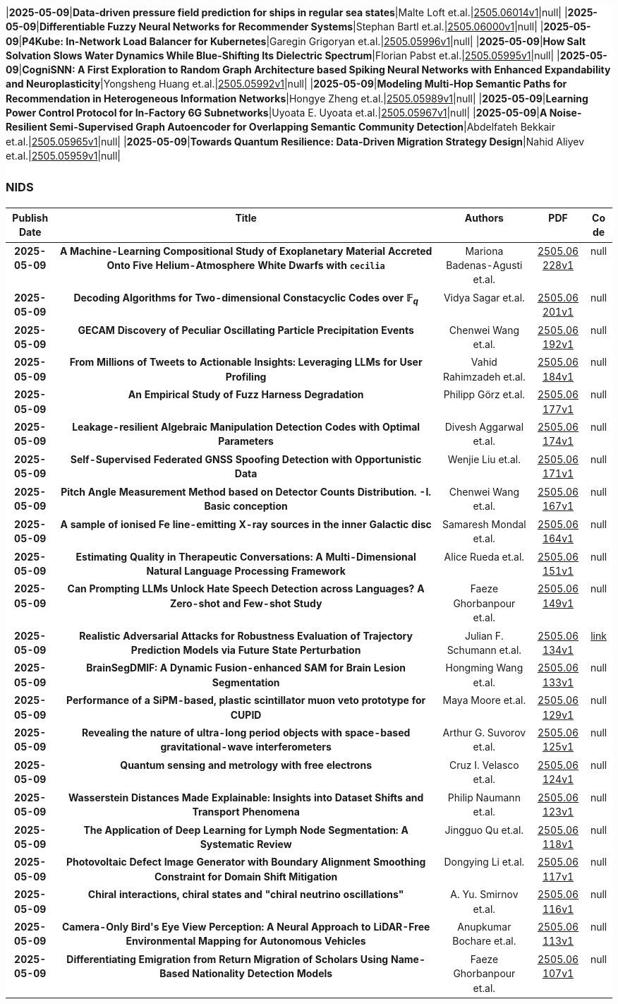 |**2025-05-09**|**Data-driven pressure field prediction for ships in regular sea states**|Malte Loft et.al.|[2505.06014v1](http://arxiv.org/abs/2505.06014v1)|null|
|**2025-05-09**|**Differentiable Fuzzy Neural Networks for Recommender Systems**|Stephan Bartl et.al.|[2505.06000v1](http://arxiv.org/abs/2505.06000v1)|null|
|**2025-05-09**|**P4Kube: In-Network Load Balancer for Kubernetes**|Garegin Grigoryan et.al.|[2505.05996v1](http://arxiv.org/abs/2505.05996v1)|null|
|**2025-05-09**|**How Salt Solvation Slows Water Dynamics While Blue-Shifting Its Dielectric Spectrum**|Florian Pabst et.al.|[2505.05995v1](http://arxiv.org/abs/2505.05995v1)|null|
|**2025-05-09**|**CogniSNN: A First Exploration to Random Graph Architecture based Spiking Neural Networks with Enhanced Expandability and Neuroplasticity**|Yongsheng Huang et.al.|[2505.05992v1](http://arxiv.org/abs/2505.05992v1)|null|
|**2025-05-09**|**Modeling Multi-Hop Semantic Paths for Recommendation in Heterogeneous Information Networks**|Hongye Zheng et.al.|[2505.05989v1](http://arxiv.org/abs/2505.05989v1)|null|
|**2025-05-09**|**Learning Power Control Protocol for In-Factory 6G Subnetworks**|Uyoata E. Uyoata et.al.|[2505.05967v1](http://arxiv.org/abs/2505.05967v1)|null|
|**2025-05-09**|**A Noise-Resilient Semi-Supervised Graph Autoencoder for Overlapping Semantic Community Detection**|Abdelfateh Bekkair et.al.|[2505.05965v1](http://arxiv.org/abs/2505.05965v1)|null|
|**2025-05-09**|**Towards Quantum Resilience: Data-Driven Migration Strategy Design**|Nahid Aliyev et.al.|[2505.05959v1](http://arxiv.org/abs/2505.05959v1)|null|

### NIDS
|Publish Date|Title|Authors|PDF|Code|
| :---: | :---: | :---: | :---: | :---: |
|**2025-05-09**|**A Machine-Learning Compositional Study of Exoplanetary Material Accreted Onto Five Helium-Atmosphere White Dwarfs with $\texttt{cecilia}$**|Mariona Badenas-Agusti et.al.|[2505.06228v1](http://arxiv.org/abs/2505.06228v1)|null|
|**2025-05-09**|**Decoding Algorithms for Two-dimensional Constacyclic Codes over $\mathbb{F}_q$**|Vidya Sagar et.al.|[2505.06201v1](http://arxiv.org/abs/2505.06201v1)|null|
|**2025-05-09**|**GECAM Discovery of Peculiar Oscillating Particle Precipitation Events**|Chenwei Wang et.al.|[2505.06192v1](http://arxiv.org/abs/2505.06192v1)|null|
|**2025-05-09**|**From Millions of Tweets to Actionable Insights: Leveraging LLMs for User Profiling**|Vahid Rahimzadeh et.al.|[2505.06184v1](http://arxiv.org/abs/2505.06184v1)|null|
|**2025-05-09**|**An Empirical Study of Fuzz Harness Degradation**|Philipp Görz et.al.|[2505.06177v1](http://arxiv.org/abs/2505.06177v1)|null|
|**2025-05-09**|**Leakage-resilient Algebraic Manipulation Detection Codes with Optimal Parameters**|Divesh Aggarwal et.al.|[2505.06174v1](http://arxiv.org/abs/2505.06174v1)|null|
|**2025-05-09**|**Self-Supervised Federated GNSS Spoofing Detection with Opportunistic Data**|Wenjie Liu et.al.|[2505.06171v1](http://arxiv.org/abs/2505.06171v1)|null|
|**2025-05-09**|**Pitch Angle Measurement Method based on Detector Counts Distribution. -I. Basic conception**|Chenwei Wang et.al.|[2505.06167v1](http://arxiv.org/abs/2505.06167v1)|null|
|**2025-05-09**|**A sample of ionised Fe line-emitting X-ray sources in the inner Galactic disc**|Samaresh Mondal et.al.|[2505.06164v1](http://arxiv.org/abs/2505.06164v1)|null|
|**2025-05-09**|**Estimating Quality in Therapeutic Conversations: A Multi-Dimensional Natural Language Processing Framework**|Alice Rueda et.al.|[2505.06151v1](http://arxiv.org/abs/2505.06151v1)|null|
|**2025-05-09**|**Can Prompting LLMs Unlock Hate Speech Detection across Languages? A Zero-shot and Few-shot Study**|Faeze Ghorbanpour et.al.|[2505.06149v1](http://arxiv.org/abs/2505.06149v1)|null|
|**2025-05-09**|**Realistic Adversarial Attacks for Robustness Evaluation of Trajectory Prediction Models via Future State Perturbation**|Julian F. Schumann et.al.|[2505.06134v1](http://arxiv.org/abs/2505.06134v1)|[link](https://github.com/jhagenus/general-framework-update-adversarial-jeroen)|
|**2025-05-09**|**BrainSegDMlF: A Dynamic Fusion-enhanced SAM for Brain Lesion Segmentation**|Hongming Wang et.al.|[2505.06133v1](http://arxiv.org/abs/2505.06133v1)|null|
|**2025-05-09**|**Performance of a SiPM-based, plastic scintillator muon veto prototype for CUPID**|Maya Moore et.al.|[2505.06129v1](http://arxiv.org/abs/2505.06129v1)|null|
|**2025-05-09**|**Revealing the nature of ultra-long period objects with space-based gravitational-wave interferometers**|Arthur G. Suvorov et.al.|[2505.06125v1](http://arxiv.org/abs/2505.06125v1)|null|
|**2025-05-09**|**Quantum sensing and metrology with free electrons**|Cruz I. Velasco et.al.|[2505.06124v1](http://arxiv.org/abs/2505.06124v1)|null|
|**2025-05-09**|**Wasserstein Distances Made Explainable: Insights into Dataset Shifts and Transport Phenomena**|Philip Naumann et.al.|[2505.06123v1](http://arxiv.org/abs/2505.06123v1)|null|
|**2025-05-09**|**The Application of Deep Learning for Lymph Node Segmentation: A Systematic Review**|Jingguo Qu et.al.|[2505.06118v1](http://arxiv.org/abs/2505.06118v1)|null|
|**2025-05-09**|**Photovoltaic Defect Image Generator with Boundary Alignment Smoothing Constraint for Domain Shift Mitigation**|Dongying Li et.al.|[2505.06117v1](http://arxiv.org/abs/2505.06117v1)|null|
|**2025-05-09**|**Chiral interactions, chiral states and "chiral neutrino oscillations"**|A. Yu. Smirnov et.al.|[2505.06116v1](http://arxiv.org/abs/2505.06116v1)|null|
|**2025-05-09**|**Camera-Only Bird's Eye View Perception: A Neural Approach to LiDAR-Free Environmental Mapping for Autonomous Vehicles**|Anupkumar Bochare et.al.|[2505.06113v1](http://arxiv.org/abs/2505.06113v1)|null|
|**2025-05-09**|**Differentiating Emigration from Return Migration of Scholars Using Name-Based Nationality Detection Models**|Faeze Ghorbanpour et.al.|[2505.06107v1](http://arxiv.org/abs/2505.06107v1)|null|